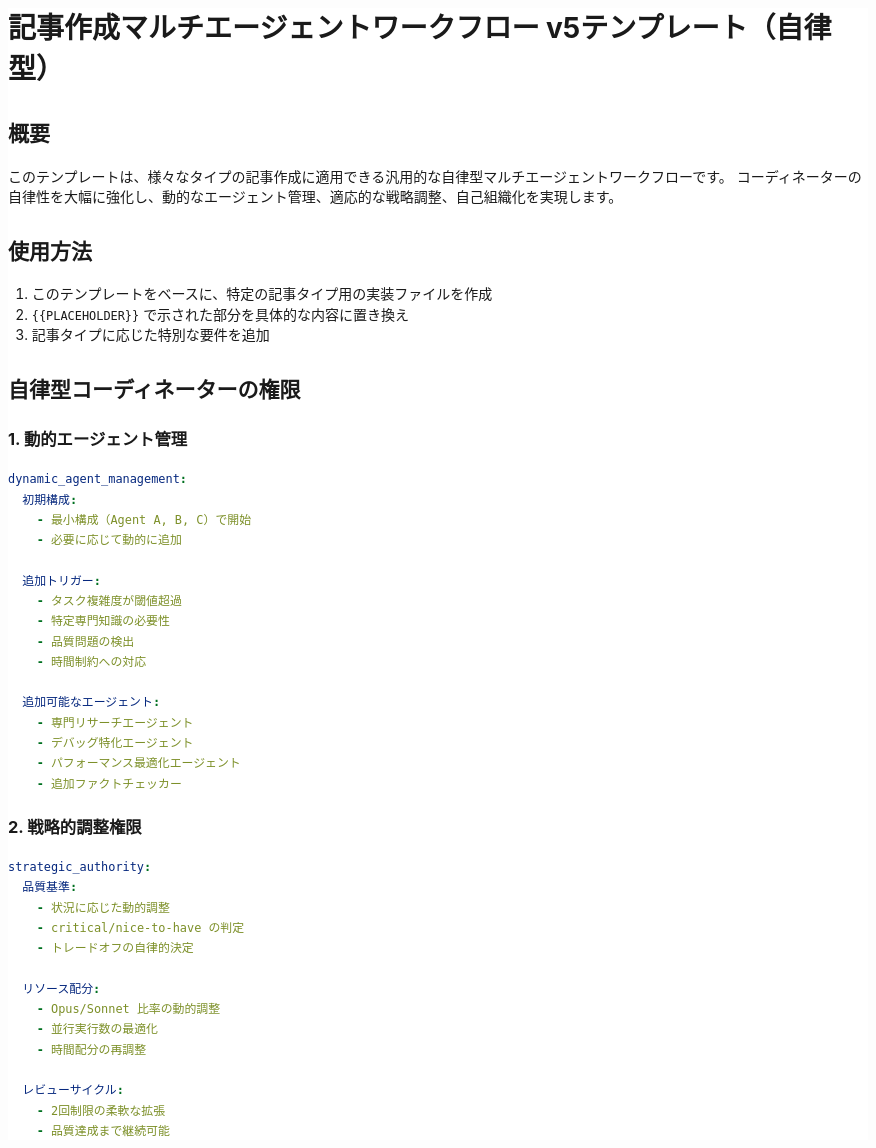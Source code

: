 # 記事作成マルチエージェントワークフロー v5テンプレート（自律型）

## 概要
このテンプレートは、様々なタイプの記事作成に適用できる汎用的な自律型マルチエージェントワークフローです。
コーディネーターの自律性を大幅に強化し、動的なエージェント管理、適応的な戦略調整、自己組織化を実現します。

## 使用方法
1. このテンプレートをベースに、特定の記事タイプ用の実装ファイルを作成
2. `{{PLACEHOLDER}}` で示された部分を具体的な内容に置き換え
3. 記事タイプに応じた特別な要件を追加

## 自律型コーディネーターの権限

### 1. 動的エージェント管理
```yaml
dynamic_agent_management:
  初期構成:
    - 最小構成（Agent A, B, C）で開始
    - 必要に応じて動的に追加
  
  追加トリガー:
    - タスク複雑度が閾値超過
    - 特定専門知識の必要性
    - 品質問題の検出
    - 時間制約への対応
  
  追加可能なエージェント:
    - 専門リサーチエージェント
    - デバッグ特化エージェント
    - パフォーマンス最適化エージェント
    - 追加ファクトチェッカー
```

### 2. 戦略的調整権限
```yaml
strategic_authority:
  品質基準:
    - 状況に応じた動的調整
    - critical/nice-to-have の判定
    - トレードオフの自律的決定
  
  リソース配分:
    - Opus/Sonnet 比率の動的調整
    - 並行実行数の最適化
    - 時間配分の再調整
  
  レビューサイクル:
    - 2回制限の柔軟な拡張
    - 品質達成まで継続可能
```
